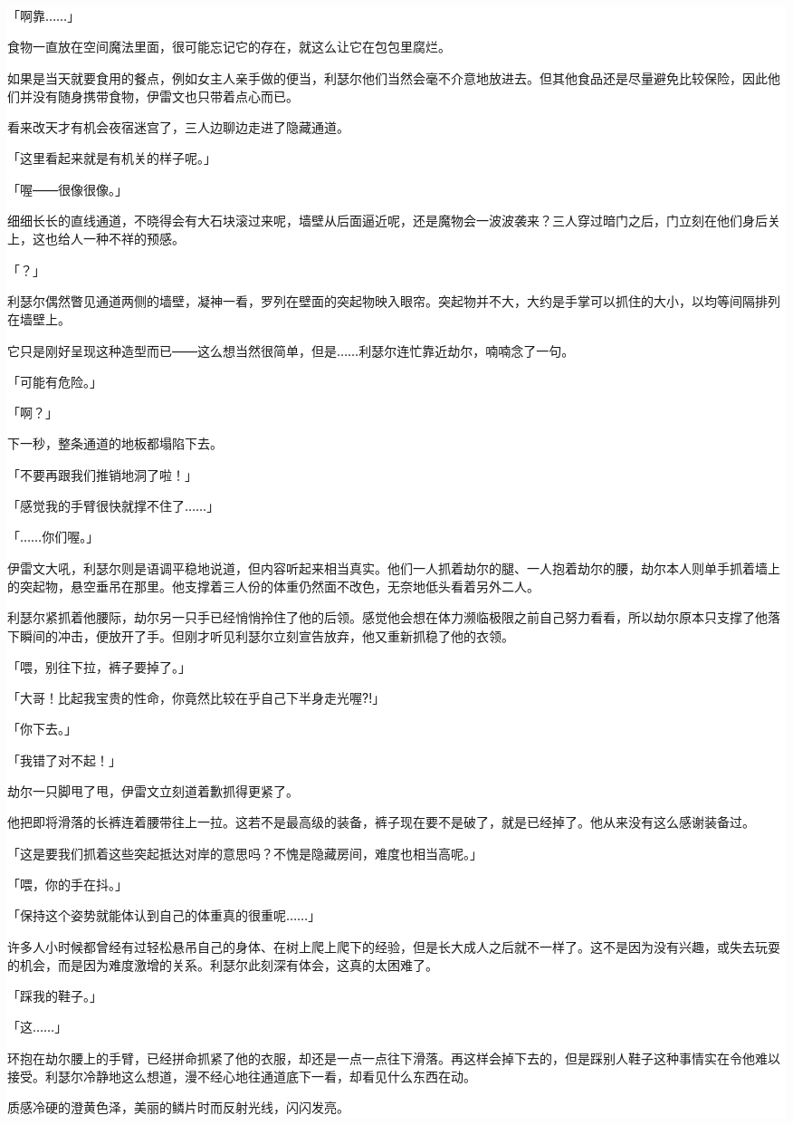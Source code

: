 「啊靠……」

食物一直放在空间魔法里面，很可能忘记它的存在，就这么让它在包包里腐烂。

如果是当天就要食用的餐点，例如女主人亲手做的便当，利瑟尔他们当然会毫不介意地放进去。但其他食品还是尽量避免比较保险，因此他们并没有随身携带食物，伊雷文也只带着点心而已。

看来改天才有机会夜宿迷宫了，三人边聊边走进了隐藏通道。

「这里看起来就是有机关的样子呢。」

「喔——很像很像。」

细细长长的直线通道，不晓得会有大石块滚过来呢，墙壁从后面逼近呢，还是魔物会一波波袭来？三人穿过暗门之后，门立刻在他们身后关上，这也给人一种不祥的预感。

「？」

利瑟尔偶然瞥见通道两侧的墙壁，凝神一看，罗列在壁面的突起物映入眼帘。突起物并不大，大约是手掌可以抓住的大小，以均等间隔排列在墙壁上。

它只是刚好呈现这种造型而已——这么想当然很简单，但是……利瑟尔连忙靠近劫尔，喃喃念了一句。

「可能有危险。」

「啊？」

下一秒，整条通道的地板都塌陷下去。

「不要再跟我们推销地洞了啦！」

「感觉我的手臂很快就撑不住了……」

「……你们喔。」

伊雷文大吼，利瑟尔则是语调平稳地说道，但内容听起来相当真实。他们一人抓着劫尔的腿、一人抱着劫尔的腰，劫尔本人则单手抓着墙上的突起物，悬空垂吊在那里。他支撑着三人份的体重仍然面不改色，无奈地低头看着另外二人。

利瑟尔紧抓着他腰际，劫尔另一只手已经悄悄拎住了他的后领。感觉他会想在体力濒临极限之前自己努力看看，所以劫尔原本只支撑了他落下瞬间的冲击，便放开了手。但刚才听见利瑟尔立刻宣告放弃，他又重新抓稳了他的衣领。

「喂，别往下拉，裤子要掉了。」

「大哥！比起我宝贵的性命，你竟然比较在乎自己下半身走光喔?!」

「你下去。」

「我错了对不起！」

劫尔一只脚甩了甩，伊雷文立刻道着歉抓得更紧了。

他把即将滑落的长裤连着腰带往上一拉。这若不是最高级的装备，裤子现在要不是破了，就是已经掉了。他从来没有这么感谢装备过。

「这是要我们抓着这些突起抵达对岸的意思吗？不愧是隐藏房间，难度也相当高呢。」

「喂，你的手在抖。」

「保持这个姿势就能体认到自己的体重真的很重呢……」

许多人小时候都曾经有过轻松悬吊自己的身体、在树上爬上爬下的经验，但是长大成人之后就不一样了。这不是因为没有兴趣，或失去玩耍的机会，而是因为难度激增的关系。利瑟尔此刻深有体会，这真的太困难了。

「踩我的鞋子。」

「这……」

环抱在劫尔腰上的手臂，已经拼命抓紧了他的衣服，却还是一点一点往下滑落。再这样会掉下去的，但是踩别人鞋子这种事情实在令他难以接受。利瑟尔冷静地这么想道，漫不经心地往通道底下一看，却看见什么东西在动。

质感冷硬的澄黄色泽，美丽的鳞片时而反射光线，闪闪发亮。
